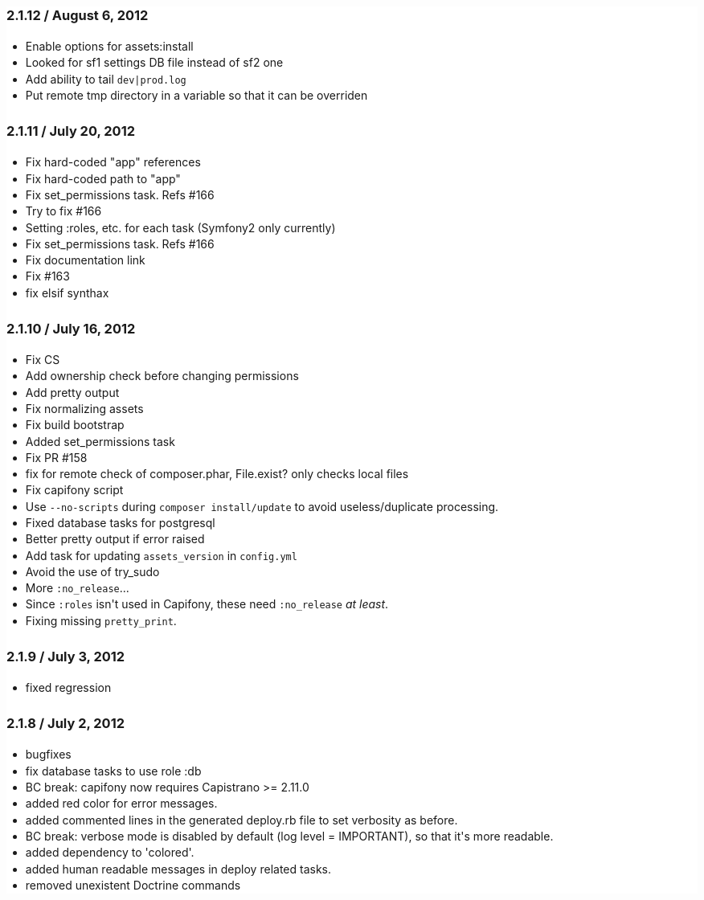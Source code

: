 ### 2.1.12 / August 6, 2012

* Enable options for assets:install
* Looked for sf1 settings DB file instead of sf2 one
* Add ability to tail `dev|prod.log`
* Put remote tmp directory in a variable so that it can be overriden

### 2.1.11 / July 20, 2012

* Fix hard-coded "app" references
* Fix hard-coded path to "app"
* Fix set_permissions task. Refs #166
* Try to fix #166
* Setting :roles, etc. for each task (Symfony2 only currently)
* Fix set_permissions task. Refs #166
* Fix documentation link
* Fix #163
* fix elsif synthax

### 2.1.10 / July 16, 2012

* Fix CS
* Add ownership check before changing permissions
* Add pretty output
* Fix normalizing assets
* Fix build bootstrap
* Added set_permissions task
* Fix PR #158
* fix for remote check of composer.phar, File.exist? only checks local files
* Fix capifony script
* Use `--no-scripts` during `composer install/update` to avoid useless/duplicate processing.
* Fixed database tasks for postgresql
* Better pretty output if error raised
* Add task for updating `assets_version` in `config.yml`
* Avoid the use of try_sudo
* More `:no_release`...
* Since `:roles` isn't used in Capifony, these need `:no_release` *at least*.
* Fixing missing `pretty_print`.

### 2.1.9 / July 3, 2012

* fixed regression

### 2.1.8 / July 2, 2012

* bugfixes
* fix database tasks to use role :db
* BC break: capifony now requires Capistrano >= 2.11.0
* added red color for error messages.
* added commented lines in the generated deploy.rb file to set verbosity as
  before.
* BC break: verbose mode is disabled by default (log level = IMPORTANT), so
  that it's more readable.
* added dependency to 'colored'.
* added human readable messages in deploy related tasks.
* removed unexistent Doctrine commands
